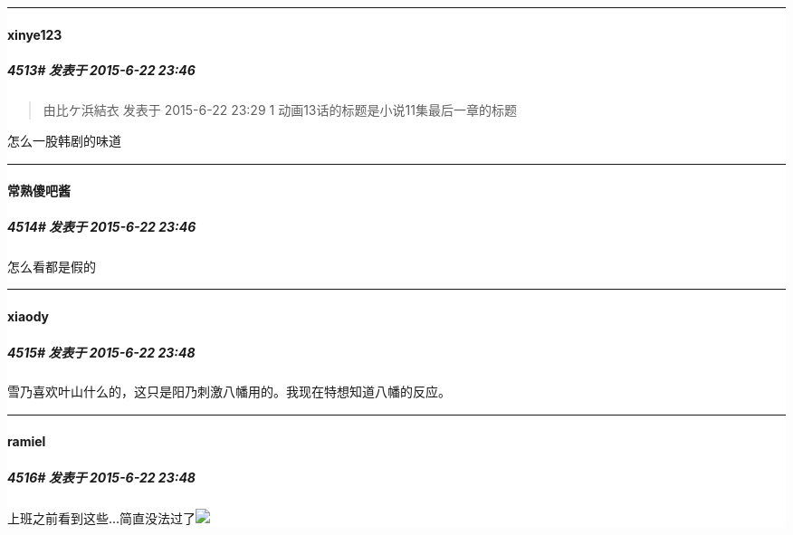 





-----

####   xinye123  
##### 4513#       发表于 2015-6-22 23:46



<blockquote>由比ケ浜結衣 发表于 2015-6-22 23:29
1 动画13话的标题是小说11集最后一章的标题


</blockquote>
怎么一股韩剧的味道







-----

####  常熟傻吧酱  
##### 4514#       发表于 2015-6-22 23:46




怎么看都是假的







-----

####  xiaody  
##### 4515#       发表于 2015-6-22 23:48




雪乃喜欢叶山什么的，这只是阳乃刺激八幡用的。我现在特想知道八幡的反应。







-----

####  ramiel  
##### 4516#       发表于 2015-6-22 23:48




上班之前看到这些...简直没法过了<img src="https://static.saraba1st.com/image/smiley/face/149.gif" referrerpolicy="no-referrer">


